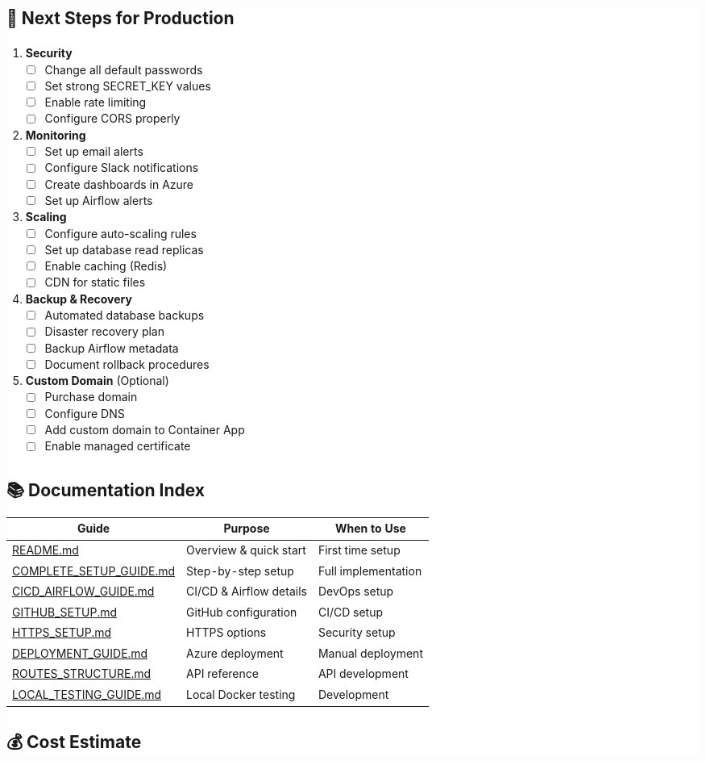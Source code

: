 ## 🎯 Next Steps for Production

1. **Security**
   - [ ] Change all default passwords
   - [ ] Set strong SECRET_KEY values
   - [ ] Enable rate limiting
   - [ ] Configure CORS properly

2. **Monitoring**
   - [ ] Set up email alerts
   - [ ] Configure Slack notifications
   - [ ] Create dashboards in Azure
   - [ ] Set up Airflow alerts

3. **Scaling**
   - [ ] Configure auto-scaling rules
   - [ ] Set up database read replicas
   - [ ] Enable caching (Redis)
   - [ ] CDN for static files

4. **Backup & Recovery**
   - [ ] Automated database backups
   - [ ] Disaster recovery plan
   - [ ] Backup Airflow metadata
   - [ ] Document rollback procedures

5. **Custom Domain** (Optional)
   - [ ] Purchase domain
   - [ ] Configure DNS
   - [ ] Add custom domain to Container App
   - [ ] Enable managed certificate

## 📚 Documentation Index

| Guide | Purpose | When to Use |
|-------|---------|-------------|
| [README.md](README.md) | Overview & quick start | First time setup |
| [COMPLETE_SETUP_GUIDE.md](COMPLETE_SETUP_GUIDE.md) | Step-by-step setup | Full implementation |
| [CICD_AIRFLOW_GUIDE.md](CICD_AIRFLOW_GUIDE.md) | CI/CD & Airflow details | DevOps setup |
| [GITHUB_SETUP.md](GITHUB_SETUP.md) | GitHub configuration | CI/CD setup |
| [HTTPS_SETUP.md](HTTPS_SETUP.md) | HTTPS options | Security setup |
| [DEPLOYMENT_GUIDE.md](DEPLOYMENT_GUIDE.md) | Azure deployment | Manual deployment |
| [ROUTES_STRUCTURE.md](ROUTES_STRUCTURE.md) | API reference | API development |
| [LOCAL_TESTING_GUIDE.md](LOCAL_TESTING_GUIDE.md) | Local Docker testing | Development |

## 💰 Cost Estimate
